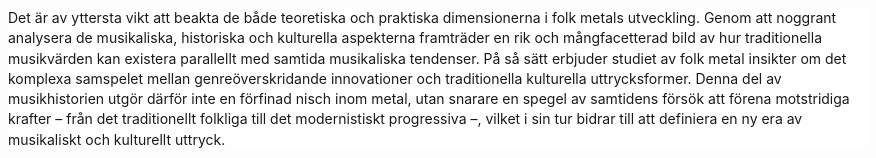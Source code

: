 Det är av yttersta vikt att beakta de både teoretiska och praktiska dimensionerna i folk metals
utveckling. Genom att noggrant analysera de musikaliska, historiska och kulturella aspekterna
framträder en rik och mångfacetterad bild av hur traditionella musikvärden kan existera parallellt
med samtida musikaliska tendenser. På så sätt erbjuder studiet av folk metal insikter om det
komplexa samspelet mellan genreöverskridande innovationer och traditionella kulturella
uttrycksformer. Denna del av musikhistorien utgör därför inte en förfinad nisch inom metal, utan
snarare en spegel av samtidens försök att förena motstridiga krafter – från det traditionellt
folkliga till det modernistiskt progressiva –, vilket i sin tur bidrar till att definiera en ny era
av musikaliskt och kulturellt uttryck.
